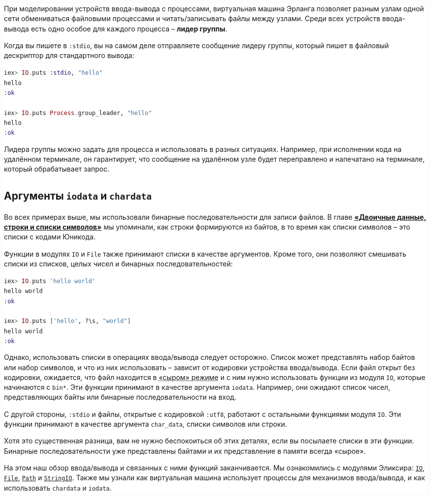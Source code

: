 При моделировании устройств ввода-вывода с процессами, виртуальная машина Эрланга позволяет разным узлам одной сети обмениваться файловыми процессами и читать/записывать файлы между узлами. Среди всех устройств ввода-вывода есть одно особое для каждого процесса – **лидер группы**.

Когда вы пишете в `:stdio`, вы на самом деле отправляете сообщение лидеру группы, который пишет в файловый дескриптор для стандартного вывода:

```elixir
iex> IO.puts :stdio, "hello"
hello
:ok

iex> IO.puts Process.group_leader, "hello"
hello
:ok
```

Лидера группы можно задать для процесса и использовать в разных ситуациях. Например, при исполнении кода на удалённом терминале, он гарантирует, что сообщение на удалённом узле будет переправлено и напечатано на терминале, который обрабатывает запрос.

## Аргументы `iodata` и `chardata`

Во всех примерах выше, мы использовали бинарные последовательности для записи файлов. В главе [**«Двоичные данные, строки и списки символов»**](/docs/binaries-strings-and-char-lists.html) мы упоминали, как строки формируются из байтов, в то время как списки символов – это списки с кодами Юникода.

Функции в модулях `IO` и `File` также принимают списки в качестве аргументов. Кроме того, они позволяют смешивать списки из списков, целых чисел и бинарных последовательностей:

```elixir
iex> IO.puts 'hello world'
hello world
:ok

iex> IO.puts ['hello', ?\s, "world"]
hello world
:ok
```

Однако, использовать списки в операциях ввода/вывода следует осторожно. Список может представлять набор байтов или набор символов, и что из них использовать – зависит от кодировки устройства ввода/вывода. Если файл открыт без кодировки, ожидается, что файл находится в <abbr title="RAW MODE">«сыром» режиме</abbr> и с ним нужно использовать функции из модуля `IO`, которые начинаются с `bin*`. Эти функции принимают в качестве аргумента `iodata`. Например, они ожидают список чисел, представляющих байты или бинарные последовательности на вход.

С другой стороны, `:stdio` и файлы, открытые с кодировкой `:utf8`, работают с остальными функциями модуля `IO`. Эти функции принимают в качестве аргумента `char_data`, списки символов или строки.

Хотя это существенная разница, вам не нужно беспокоиться об этих деталях, если вы посылаете списки в эти функции. Бинарные последовательности уже представлены байтами и их представление в памяти всегда «сырое».

На этом наш обзор ввода/вывода и связанных с ними функций заканчивается. Мы ознакомились с модулями Эликсира: [`IO`](https://hexdocs.pm/elixir/IO.html), [`File`](https://hexdocs.pm/elixir/File.html), [`Path`](https://hexdocs.pm/elixir/Path.html) и [`StringIO`](https://hexdocs.pm/elixir/StringIO.html). Также мы узнали как виртуальная машина использует процессы для механизмов ввода/вывода, и как использовать `chardata` и `iodata`.
